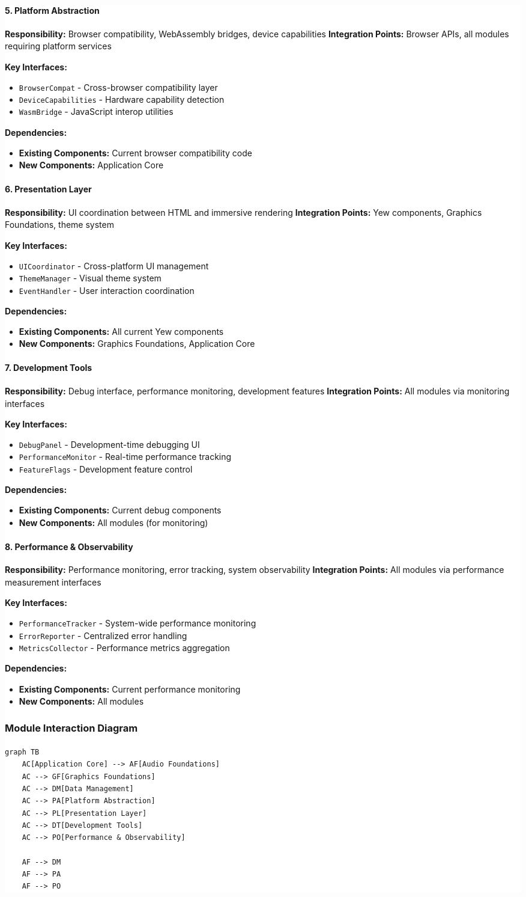 #### 5. Platform Abstraction
**Responsibility:** Browser compatibility, WebAssembly bridges, device capabilities
**Integration Points:** Browser APIs, all modules requiring platform services

**Key Interfaces:**
- `BrowserCompat` - Cross-browser compatibility layer
- `DeviceCapabilities` - Hardware capability detection
- `WasmBridge` - JavaScript interop utilities

**Dependencies:**
- **Existing Components:** Current browser compatibility code
- **New Components:** Application Core

#### 6. Presentation Layer
**Responsibility:** UI coordination between HTML and immersive rendering
**Integration Points:** Yew components, Graphics Foundations, theme system

**Key Interfaces:**
- `UICoordinator` - Cross-platform UI management
- `ThemeManager` - Visual theme system
- `EventHandler` - User interaction coordination

**Dependencies:**
- **Existing Components:** All current Yew components
- **New Components:** Graphics Foundations, Application Core

#### 7. Development Tools
**Responsibility:** Debug interface, performance monitoring, development features
**Integration Points:** All modules via monitoring interfaces

**Key Interfaces:**
- `DebugPanel` - Development-time debugging UI
- `PerformanceMonitor` - Real-time performance tracking
- `FeatureFlags` - Development feature control

**Dependencies:**
- **Existing Components:** Current debug components
- **New Components:** All modules (for monitoring)

#### 8. Performance & Observability
**Responsibility:** Performance monitoring, error tracking, system observability
**Integration Points:** All modules via performance measurement interfaces

**Key Interfaces:**
- `PerformanceTracker` - System-wide performance monitoring
- `ErrorReporter` - Centralized error handling
- `MetricsCollector` - Performance metrics aggregation

**Dependencies:**
- **Existing Components:** Current performance monitoring
- **New Components:** All modules

### Module Interaction Diagram

```mermaid
graph TB
    AC[Application Core] --> AF[Audio Foundations]
    AC --> GF[Graphics Foundations]
    AC --> DM[Data Management]
    AC --> PA[Platform Abstraction]
    AC --> PL[Presentation Layer]
    AC --> DT[Development Tools]
    AC --> PO[Performance & Observability]
    
    AF --> DM
    AF --> PA
    AF --> PO
```
